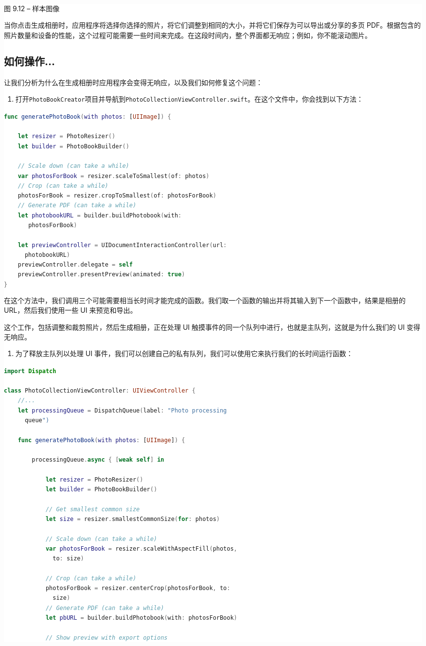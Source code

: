 图 9.12 – 样本图像

当你点击生成相册时，应用程序将选择你选择的照片，将它们调整到相同的大小，并将它们保存为可以导出或分享的多页 PDF。根据包含的照片数量和设备的性能，这个过程可能需要一些时间来完成。在这段时间内，整个界面都无响应；例如，你不能滚动图片。

## 如何操作...

让我们分析为什么在生成相册时应用程序会变得无响应，以及我们如何修复这个问题：

1.  打开`PhotoBookCreator`项目并导航到`PhotoCollectionViewController.swift`。在这个文件中，你会找到以下方法：

```swift
func generatePhotoBook(with photos: [UIImage]) {

    let resizer = PhotoResizer()
    let builder = PhotoBookBuilder()

    // Scale down (can take a while)
    var photosForBook = resizer.scaleToSmallest(of: photos)
    // Crop (can take a while)
    photosForBook = resizer.cropToSmallest(of: photosForBook)
    // Generate PDF (can take a while)
    let photobookURL = builder.buildPhotobook(with:  
       photosForBook)

    let previewController = UIDocumentInteractionController(url: 
      photobookURL)
    previewController.delegate = self
    previewController.presentPreview(animated: true)
}
```

在这个方法中，我们调用三个可能需要相当长时间才能完成的函数。我们取一个函数的输出并将其输入到下一个函数中，结果是相册的 URL，然后我们使用一些 UI 来预览和导出。

这个工作，包括调整和裁剪照片，然后生成相册，正在处理 UI 触摸事件的同一个队列中进行，也就是主队列，这就是为什么我们的 UI 变得无响应。

1.  为了释放主队列以处理 UI 事件，我们可以创建自己的私有队列，我们可以使用它来执行我们的长时间运行函数：

```swift
import Dispatch

class PhotoCollectionViewController: UIViewController {
    //...
    let processingQueue = DispatchQueue(label: "Photo processing 
      queue")

    func generatePhotoBook(with photos: [UIImage]) {

        processingQueue.async { [weak self] in

            let resizer = PhotoResizer()
            let builder = PhotoBookBuilder()            

            // Get smallest common size
            let size = resizer.smallestCommonSize(for: photos)

            // Scale down (can take a while)
            var photosForBook = resizer.scaleWithAspectFill(photos, 
              to: size)

            // Crop (can take a while)
            photosForBook = resizer.centerCrop(photosForBook, to: 
              size)
            // Generate PDF (can take a while)
            let pbURL = builder.buildPhotobook(with: photosForBook)

            // Show preview with export options
```